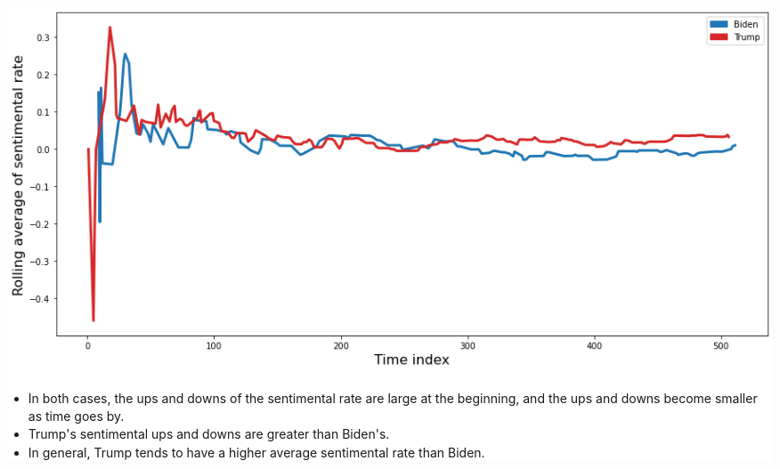 
    
![png](/assets/images/coursework/SI618/hw5/hw5_upload_96_0.png)
    


- In both cases, the ups and downs of the sentimental rate are large at the beginning, and the ups and downs become smaller as time goes by.
- Trump's sentimental ups and downs are greater than Biden's.
- In general, Trump tends to have a higher average sentimental rate than Biden.
